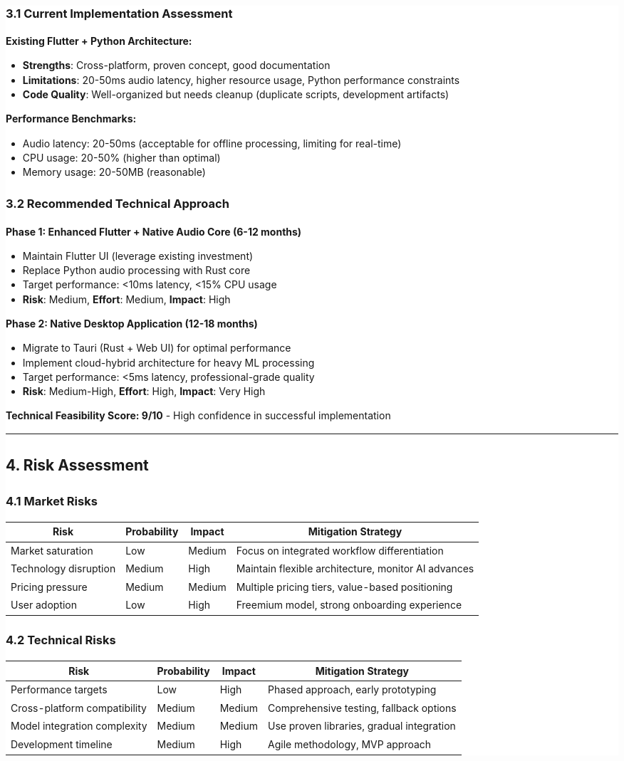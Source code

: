 ### 3.1 Current Implementation Assessment

**Existing Flutter + Python Architecture:**
- **Strengths**: Cross-platform, proven concept, good documentation
- **Limitations**: 20-50ms audio latency, higher resource usage, Python performance constraints
- **Code Quality**: Well-organized but needs cleanup (duplicate scripts, development artifacts)

**Performance Benchmarks:**
- Audio latency: 20-50ms (acceptable for offline processing, limiting for real-time)
- CPU usage: 20-50% (higher than optimal)
- Memory usage: 20-50MB (reasonable)

### 3.2 Recommended Technical Approach

**Phase 1: Enhanced Flutter + Native Audio Core (6-12 months)**
- Maintain Flutter UI (leverage existing investment)
- Replace Python audio processing with Rust core
- Target performance: <10ms latency, <15% CPU usage
- **Risk**: Medium, **Effort**: Medium, **Impact**: High

**Phase 2: Native Desktop Application (12-18 months)**
- Migrate to Tauri (Rust + Web UI) for optimal performance
- Implement cloud-hybrid architecture for heavy ML processing
- Target performance: <5ms latency, professional-grade quality
- **Risk**: Medium-High, **Effort**: High, **Impact**: Very High

**Technical Feasibility Score: 9/10** - High confidence in successful implementation

---

## 4. Risk Assessment

### 4.1 Market Risks

| Risk | Probability | Impact | Mitigation Strategy |
|------|-------------|--------|-------------------|
| Market saturation | Low | Medium | Focus on integrated workflow differentiation |
| Technology disruption | Medium | High | Maintain flexible architecture, monitor AI advances |
| Pricing pressure | Medium | Medium | Multiple pricing tiers, value-based positioning |
| User adoption | Low | High | Freemium model, strong onboarding experience |

### 4.2 Technical Risks

| Risk | Probability | Impact | Mitigation Strategy |
|------|-------------|--------|-------------------|
| Performance targets | Low | High | Phased approach, early prototyping |
| Cross-platform compatibility | Medium | Medium | Comprehensive testing, fallback options |
| Model integration complexity | Medium | Medium | Use proven libraries, gradual integration |
| Development timeline | Medium | High | Agile methodology, MVP approach |
